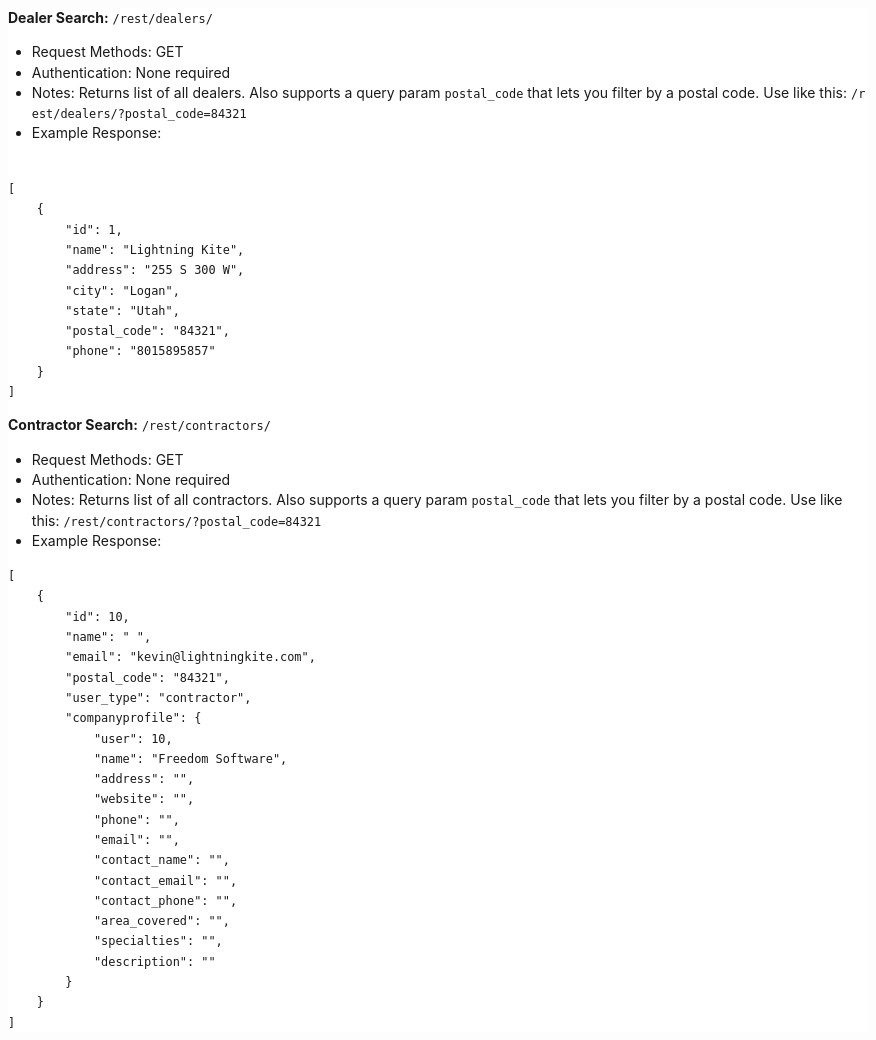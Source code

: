 **Dealer Search:** `/rest/dealers/`

* Request Methods: GET
* Authentication: None required
* Notes: Returns list of all dealers. Also supports a query param `postal_code` that lets you filter by a postal code. Use like this: `/rest/dealers/?postal_code=84321`
* Example Response:

```

[
    {
        "id": 1,
        "name": "Lightning Kite",
        "address": "255 S 300 W",
        "city": "Logan",
        "state": "Utah",
        "postal_code": "84321",
        "phone": "8015895857"
    }
]
```

**Contractor Search:** `/rest/contractors/`

* Request Methods: GET
* Authentication: None required
* Notes: Returns list of all contractors. Also supports a query param `postal_code` that lets you filter by a postal code. Use like this: `/rest/contractors/?postal_code=84321`
* Example Response:

```
[
    {
        "id": 10,
        "name": " ",
        "email": "kevin@lightningkite.com",
        "postal_code": "84321",
        "user_type": "contractor",
        "companyprofile": {
            "user": 10,
            "name": "Freedom Software",
            "address": "",
            "website": "",
            "phone": "",
            "email": "",
            "contact_name": "",
            "contact_email": "",
            "contact_phone": "",
            "area_covered": "",
            "specialties": "",
            "description": ""
        }
    }
]
```
